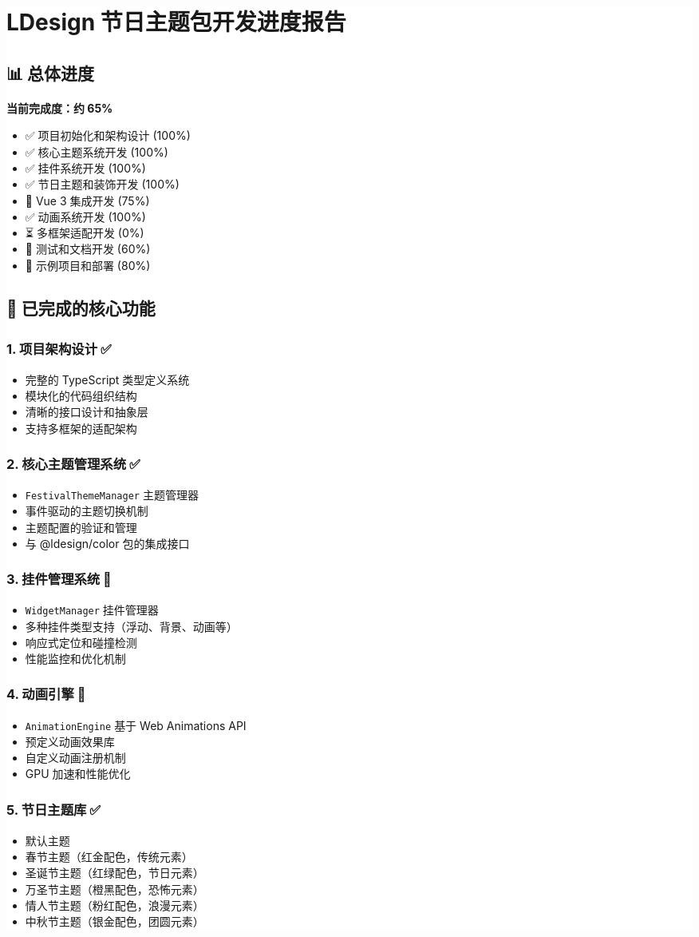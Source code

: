 # LDesign 节日主题包开发进度报告

## 📊 总体进度

**当前完成度：约 65%**

- ✅ 项目初始化和架构设计 (100%)
- ✅ 核心主题系统开发 (100%)
- ✅ 挂件系统开发 (100%)
- ✅ 节日主题和装饰开发 (100%)
- 🔄 Vue 3 集成开发 (75%)
- ✅ 动画系统开发 (100%)
- ⏳ 多框架适配开发 (0%)
- 🔄 测试和文档开发 (60%)
- 🔄 示例项目和部署 (80%)

## 🎯 已完成的核心功能

### 1. 项目架构设计 ✅
- 完整的 TypeScript 类型定义系统
- 模块化的代码组织结构
- 清晰的接口设计和抽象层
- 支持多框架的适配架构

### 2. 核心主题管理系统 ✅
- `FestivalThemeManager` 主题管理器
- 事件驱动的主题切换机制
- 主题配置的验证和管理
- 与 @ldesign/color 包的集成接口

### 3. 挂件管理系统 🔄
- `WidgetManager` 挂件管理器
- 多种挂件类型支持（浮动、背景、动画等）
- 响应式定位和碰撞检测
- 性能监控和优化机制

### 4. 动画引擎 🔄
- `AnimationEngine` 基于 Web Animations API
- 预定义动画效果库
- 自定义动画注册机制
- GPU 加速和性能优化

### 5. 节日主题库 ✅
- 默认主题
- 春节主题（红金配色，传统元素）
- 圣诞节主题（红绿配色，节日元素）
- 万圣节主题（橙黑配色，恐怖元素）
- 情人节主题（粉红配色，浪漫元素）
- 中秋节主题（银金配色，团圆元素）
